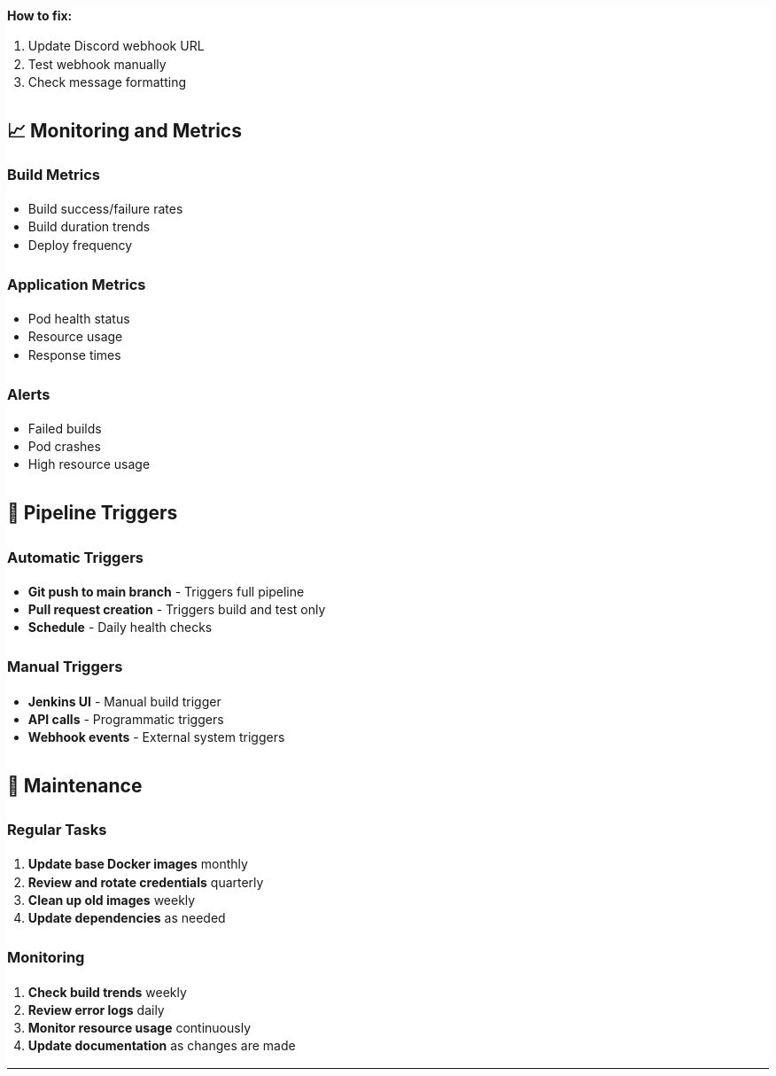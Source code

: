 **How to fix:**
1. Update Discord webhook URL
2. Test webhook manually
3. Check message formatting

## 📈 Monitoring and Metrics

### Build Metrics
- Build success/failure rates
- Build duration trends
- Deploy frequency

### Application Metrics
- Pod health status
- Resource usage
- Response times

### Alerts
- Failed builds
- Pod crashes
- High resource usage

## 🔄 Pipeline Triggers

### Automatic Triggers
- **Git push to main branch** - Triggers full pipeline
- **Pull request creation** - Triggers build and test only
- **Schedule** - Daily health checks

### Manual Triggers
- **Jenkins UI** - Manual build trigger
- **API calls** - Programmatic triggers
- **Webhook events** - External system triggers

## 📝 Maintenance

### Regular Tasks
1. **Update base Docker images** monthly
2. **Review and rotate credentials** quarterly
3. **Clean up old images** weekly
4. **Update dependencies** as needed

### Monitoring
1. **Check build trends** weekly
2. **Review error logs** daily
3. **Monitor resource usage** continuously
4. **Update documentation** as changes are made

---